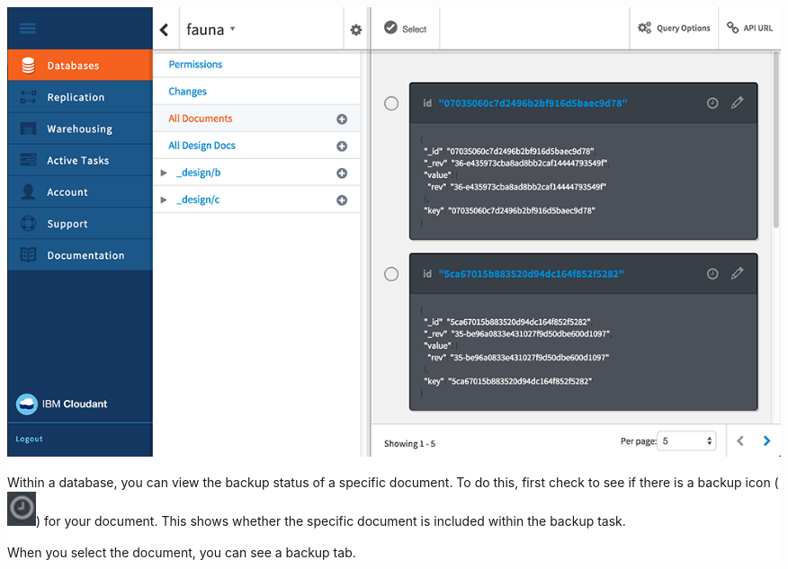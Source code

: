 ![Dashboard view of backup status for all documents](../images/dashboarddatabasesbackupbutton.png)

Within a database,
you can view the backup status of a specific document.
To do this,
first check to see if there is a backup icon
(![Dashboard backup icon](../images/dashboarddatabasesbackupicon.png))
for your document.
This shows whether the specific document is included within the backup task.

When you select the document,
you can see a backup tab.
